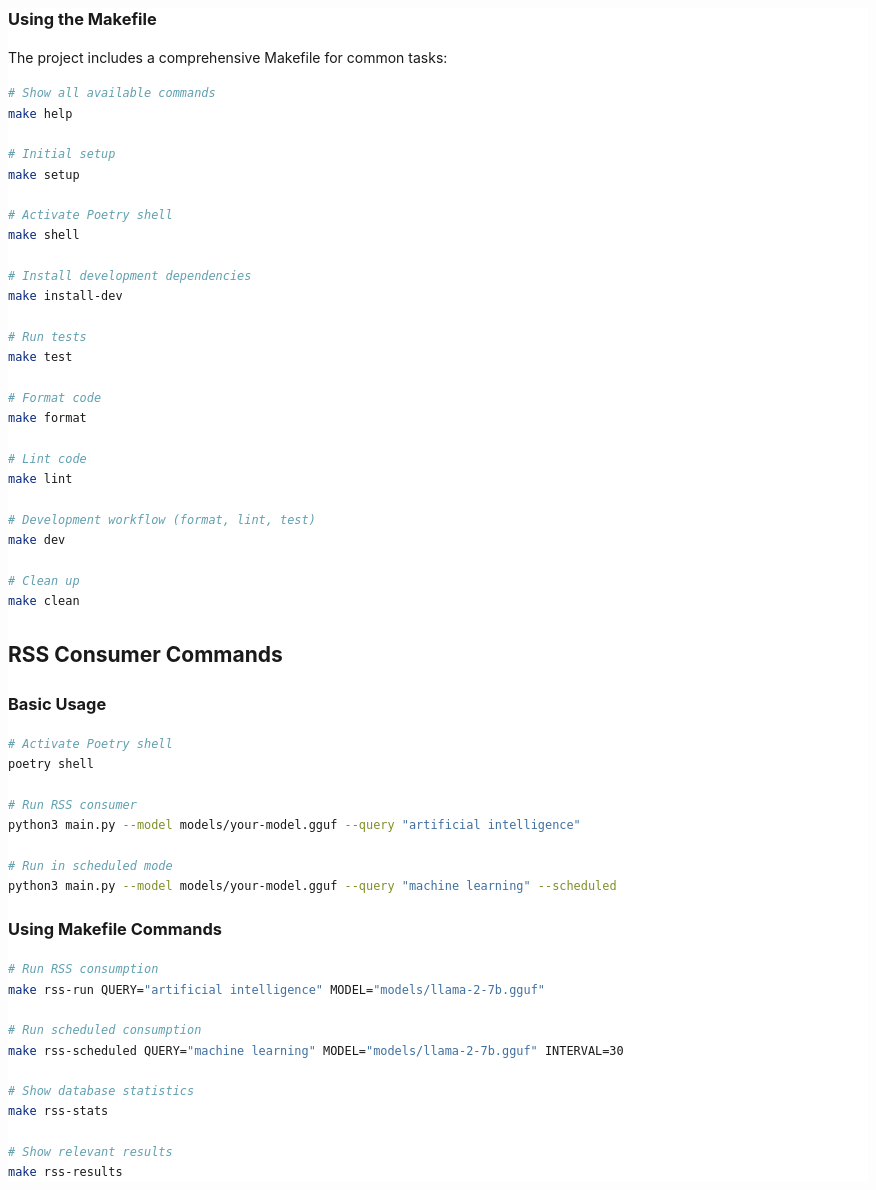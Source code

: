 ### Using the Makefile

The project includes a comprehensive Makefile for common tasks:

```bash
# Show all available commands
make help

# Initial setup
make setup

# Activate Poetry shell
make shell

# Install development dependencies
make install-dev

# Run tests
make test

# Format code
make format

# Lint code
make lint

# Development workflow (format, lint, test)
make dev

# Clean up
make clean
```

## RSS Consumer Commands

### Basic Usage

```bash
# Activate Poetry shell
poetry shell

# Run RSS consumer
python3 main.py --model models/your-model.gguf --query "artificial intelligence"

# Run in scheduled mode
python3 main.py --model models/your-model.gguf --query "machine learning" --scheduled
```

### Using Makefile Commands

```bash
# Run RSS consumption
make rss-run QUERY="artificial intelligence" MODEL="models/llama-2-7b.gguf"

# Run scheduled consumption
make rss-scheduled QUERY="machine learning" MODEL="models/llama-2-7b.gguf" INTERVAL=30

# Show database statistics
make rss-stats

# Show relevant results
make rss-results
```
